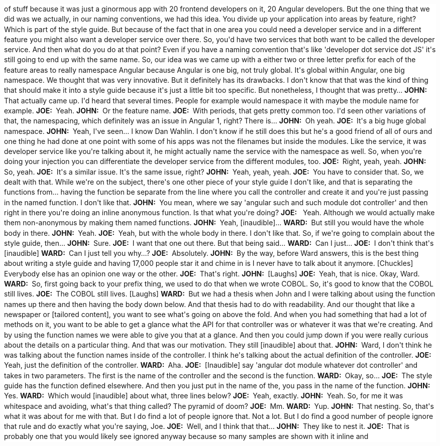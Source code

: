 of stuff because it was just a ginormous app with 20 frontend developers on it, 20 Angular developers. But the one thing that we did was we actually, in our naming conventions, we had this idea. You divide up your application into areas by feature, right? Which is part of the style guide. But because of the fact that in one area you could need a developer service and in a different feature you might also want a developer service over there. So, you'd have two services that both want to be called the developer service. And then what do you do at that point? Even if you have a naming convention that's like 'developer dot service dot JS' it's still going to end up with the same name. So, our idea was we came up with a either two or three letter prefix for each of the feature areas to really namespace Angular because Angular is one big, not truly global. It's global within Angular, one big namespace. We thought that was very innovative. But it definitely has its drawbacks. I don't know that that was the kind of thing that should make it into a style guide because it's just a little bit too specific. But nonetheless, I thought that was pretty… **JOHN:&nbsp;** That actually came up. I'd heard that several times. People for example would namespace it with maybe the module name for example. **JOE:&nbsp;** Yeah. **JOHN:&nbsp;** Or the feature name. **JOE:&nbsp;** With periods, that gets pretty common too. I'd seen other variations of that, the namespacing, which definitely was an issue in Angular 1, right? There is… **JOHN:&nbsp;** Oh yeah. **JOE:&nbsp;** It's a big huge global namespace. **JOHN:&nbsp;** Yeah, I've seen… I know Dan Wahlin. I don't know if he still does this but he's a good friend of all of ours and one thing he had done at one point with some of his apps was not the filenames but inside the modules. Like the service, it was developer service like you're talking about it, he might actually name the service with the namespace as well. So, when you're doing your injection you can differentiate the developer service from the different modules, too. **JOE:&nbsp;** Right, yeah, yeah. **JOHN:&nbsp;** So, yeah. **JOE:&nbsp;** It's a similar issue. It's the same issue, right? **JOHN:&nbsp;** Yeah, yeah, yeah. **JOE:&nbsp;** You have to consider that. So, we dealt with that. While we're on the subject, there's one other piece of your style guide I don't like, and that is separating the functions from… having the function be separate from the line where you call the controller and create it and you're just passing in the named function. I don't like that. **JOHN:&nbsp;** You mean, where we say 'angular such and such module dot controller' and then right in there you're doing an inline anonymous function. Is that what you're doing? **JOE:** &nbsp; Yeah. Although we would actually make them non-anonymous by making them named functions. **JOHN:&nbsp;** Yeah, [inaudible]… **WARD:&nbsp;** But still you would have the whole body in there. **JOHN:&nbsp;** Yeah. **JOE:&nbsp;** Yeah, but with the whole body in there. I don't like that. So, if we're going to complain about the style guide, then… **JOHN:&nbsp;** Sure. **JOE:&nbsp;** I want that one out there. But that being said… **WARD:&nbsp;** Can I just… **JOE:&nbsp;** I don't think that's [inaudible] **WARD:&nbsp;** Can I just tell you why…? **JOE:&nbsp;** Absolutely. **JOHN:&nbsp;** By the way, before Ward answers, this is the best thing about writing a style guide and having 17,000 people star it and chime in is I never have to talk about it anymore. [Chuckles] Everybody else has an opinion one way or the other. **JOE:&nbsp;** That's right. **JOHN:&nbsp;** [Laughs] **JOE:&nbsp;** Yeah, that is nice. Okay, Ward. **WARD:&nbsp;** So, first going back to your prefix thing, we used to do that when we wrote COBOL. So, it's good to know that the COBOL still lives. **JOE:&nbsp;** The COBOL still lives. [Laughs] **WARD:&nbsp;** But we had a thesis when John and I were talking about using the function names up there and then having the body down below. And that thesis had to do with readability. And our thought that like a newspaper or [tailored content], you want to see what's going on above the fold. And when you had something that had a lot of methods on it, you want to be able to get a glance what the API for that controller was or whatever it was that we're creating. And by using the function names we were able to give you that at a glance. And then you could jump down if you were really curious about the details on a particular thing. And that was our motivation. They still [inaudible] about that. **JOHN:&nbsp;** Ward, I don't think he was talking about the function names inside of the controller. I think he's talking about the actual definition of the controller. **JOE:&nbsp;** Yeah, just the definition of the controller. **WARD:&nbsp;** Aha. **JOE:&nbsp;** [Inaudible] say 'angular dot module whatever dot controller' and takes in two parameters. The first is the name of the controller and the second is the function. **WARD:&nbsp;** Okay, so… **JOE:&nbsp;** The style guide has the function defined elsewhere. And then you just put in the name of the, you pass in the name of the function. **JOHN:&nbsp;** Yes. **WARD:&nbsp;** Which would [inaudible] about what, three lines below? **JOE:&nbsp;** Yeah, exactly. **JOHN:&nbsp;** Yeah. So, for me it was whitespace and avoiding, what's that thing called? The pyramid of doom? **JOE:&nbsp;** Mm. **WARD:&nbsp;** Yup. **JOHN:&nbsp;** That nesting. So, that's what it was about for me with that. But I do find a lot of people ignore that. Not a lot. But I do find a good number of people ignore that rule and do exactly what you're saying, Joe. **JOE:&nbsp;** Well, and I think that that… **JOHN:&nbsp;** They like to nest it. **JOE:&nbsp;** That is probably one that you would likely see ignored anyway because so many samples are shown with it inline and